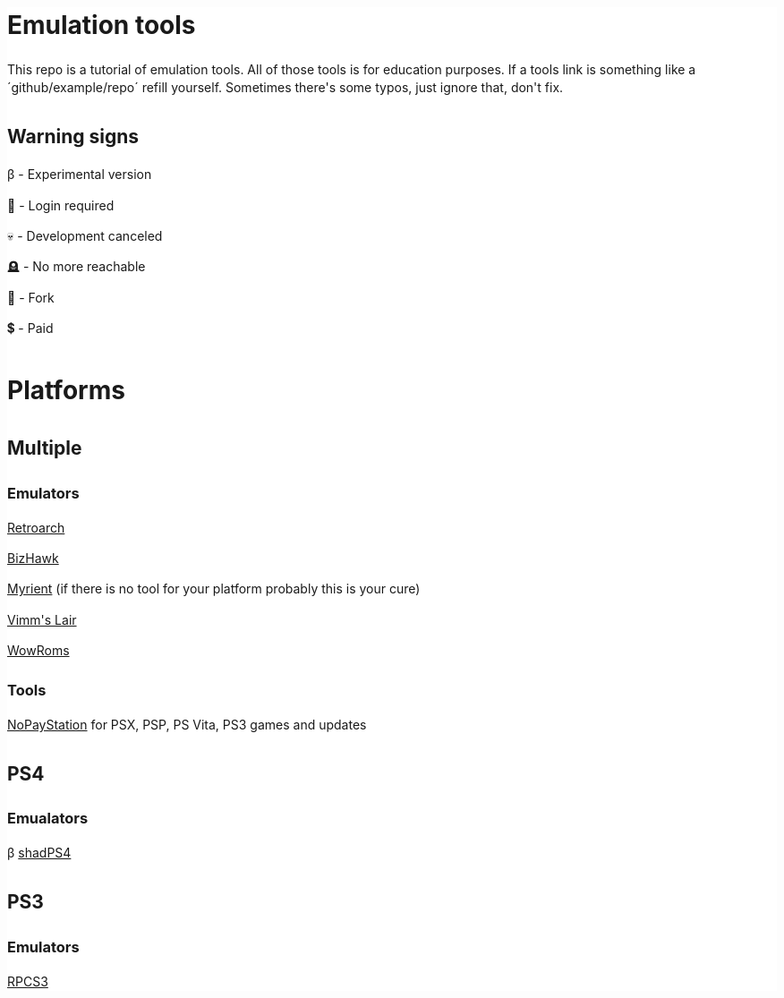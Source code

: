 # Emulation tools

This repo is a tutorial of emulation tools. All of those tools is for education purposes. If a tools link is something like a ´github/example/repo´ refill yourself. Sometimes there's some typos, just ignore that, don't fix.

## Warning signs

β - Experimental version

🪪 - Login required

💀 - Development canceled

🪦 - No more reachable

🍴 - Fork

💲 - Paid

# Platforms

## Multiple

### Emulators

[Retroarch](https://www.retroarch.com/)

[BizHawk](https://github.com/TASEmulators/BizHawk)

[Myrient](https://myrient.erista.me/files/Redump/) (if there is no tool for your platform probably this is your cure)

[Vimm's Lair](https://vimm.net/vault)

[WowRoms](https://wowroms.com/)

### Tools

[NoPayStation](https://nopaystation.com/) for PSX, PSP, PS Vita, PS3 games and updates

## PS4

### Emualators
β [shadPS4](https://github.com/shadps4-emu/shadPS4)

## PS3

### Emulators
[RPCS3](https://rpcs3.net/)
